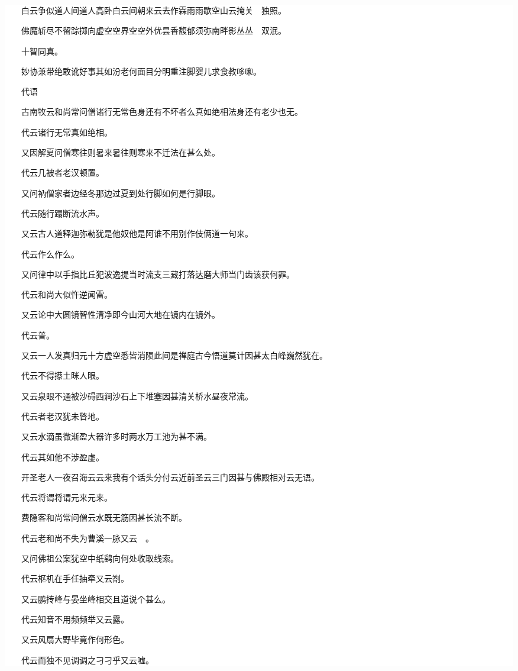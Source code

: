 　　白云争似道人间道人高卧白云间朝来云去作霖雨雨歇空山云掩关　独照。

　　佛魔斩尽不留踪掷向虚空空界空空外优昙香馥郁须弥南畔影丛丛　双泯。

　　十智同真。

　　妙协兼带绝敢讹好事其如汾老何面目分明重注脚婴儿求食教哆啝。

　　代语

　　古南牧云和尚常问僧诸行无常色身还有不坏者么真如绝相法身还有老少也无。

　　代云诸行无常真如绝相。

　　又因解夏问僧寒往则暑来暑往则寒来不迁法在甚么处。

　　代云几被者老汉顿置。

　　又问衲僧家者边经冬那边过夏到处行脚如何是行脚眼。

　　代云随行蹋断流水声。

　　又云古人道释迦弥勒犹是他奴他是阿谁不用别作伎俩道一句来。

　　代云作么作么。

　　又问律中以手指比丘犯波逸提当时流支三藏打落达磨大师当门齿该获何罪。

　　代云和尚大似忤逆闻雷。

　　又云论中大圆镜智性清净即今山河大地在镜内在镜外。

　　代云普。

　　又云一人发真归元十方虚空悉皆消陨此间是禅庭古今悟道莫计因甚太白峰巍然犹在。

　　代云不得攃土眯人眼。

　　又云泉眼不通被沙碍西涧沙石上下堆塞因甚清关桥水昼夜常流。

　　代云者老汉犹未瞥地。

　　又云水滴虽微渐盈大器许多时两水万工池为甚不满。

　　代云其如他不涉盈虚。

　　开圣老人一夜召海云云来我有个话头分付云近前圣云三门因甚与佛殿相对云无语。

　　代云将谓将谓元来元来。

　　费隐客和尚常问僧云水既无筋因甚长流不断。

　　代云老和尚不失为曹溪一脉又云　。

　　又问佛祖公案犹空中纸鹞向何处收取线索。

　　代云枢机在手任抽牵又云劄。

　　又云鹏抟峰与晏坐峰相交且道说个甚么。

　　代云知音不用频频举又云露。

　　又云风扇大野毕竟作何形色。

　　代云而独不见调调之刁刁乎又云嘘。
